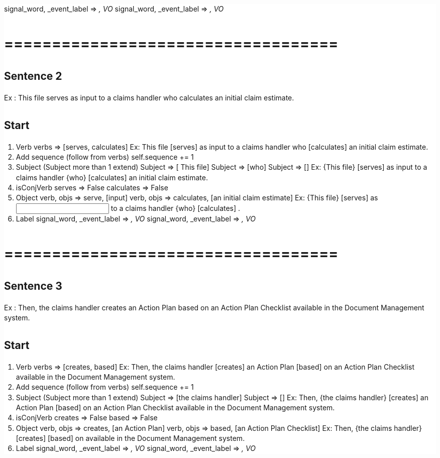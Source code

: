 signal_word, _event_label => _, VO_
signal_word, _event_label => _, VO_

# ===================================
## Sentence 2
Ex : This file serves as input to a claims handler who calculates an initial claim estimate.

## Start
1. Verb
verbs => [serves, calculates]
Ex: This file [serves] as input to a claims handler who [calculates] an initial claim estimate.
2. Add sequence (follow from verbs)
self.sequence += 1
3. Subject (Subject more than 1 extend)
Subject => [ This file]
Subject => [who]
Subject => []
Ex: {This file} [serves] as input to a claims handler {who} [calculates] an initial claim estimate.
4. isConjVerb 
serves => False
calculates => False
5. Object
verb, objs => serve, [input]
verb, objs => calculates, [an initial claim estimate]
Ex: {This file} [serves] as <input> to a claims handler {who} [calculates] <an initial claim estimate>. 
6. Label
signal_word, _event_label => _, VO_
signal_word, _event_label => _, VO_

# ===================================
## Sentence 3
Ex : Then, the claims handler creates an Action Plan based on an Action Plan Checklist available in the Document Management system.

## Start
1. Verb
verbs => [creates, based]
Ex: Then, the claims handler [creates] an Action Plan [based] on an Action Plan Checklist available in the Document Management system.
2. Add sequence (follow from verbs)
self.sequence += 1
3. Subject (Subject more than 1 extend)
Subject => [the claims handler]
Subject => []
Ex: Then, {the claims handler} [creates] an Action Plan [based] on an Action Plan Checklist available in the Document Management system.
4. isConjVerb 
creates => False
based => False
5. Object
verb, objs => creates, [an Action Plan]
verb, objs => based, [an Action Plan Checklist]
Ex: Then, {the claims handler} [creates] <an Action Plan> [based] on <an Action Plan Checklist> available in the Document Management system.
6. Label
signal_word, _event_label => _, VO_
signal_word, _event_label => _, VO_